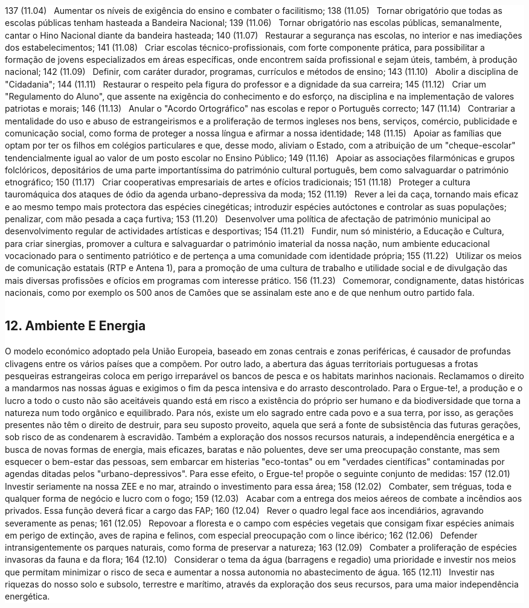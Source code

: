 137 (11.04)   Aumentar os níveis de exigência do ensino e combater o facilitismo; 138 (11.05)   Tornar obrigatório que todas as escolas públicas tenham hasteada a Bandeira Nacional; 139 (11.06)   Tornar obrigatório nas escolas públicas, semanalmente, cantar o Hino Nacional diante da bandeira hasteada; 140 (11.07)   Restaurar a segurança nas escolas, no interior e nas imediações dos estabelecimentos; 141 (11.08)   Criar escolas técnico-profissionais, com forte componente prática, para possibilitar a formação de jovens especializados em áreas específicas, onde encontrem saída profissional e sejam úteis, também, à produção nacional; 142 (11.09)   Definir, com caráter durador, programas, currículos e métodos de ensino; 143 (11.10)   Abolir a disciplina de "Cidadania"; 144 (11.11)   Restaurar o respeito pela figura do professor e a dignidade da sua carreira; 145 (11.12)   Criar um "Regulamento do Aluno", que assente na exigência do conhecimento e do esforço, na disciplina e na implementação de valores patriotas e morais; 146 (11.13)   Anular o "Acordo Ortográfico" nas escolas e repor o Português correcto; 147 (11.14)   Contrariar a mentalidade do uso e abuso de estrangeirismos e a proliferação de termos ingleses nos bens, serviços, comércio, publicidade e comunicação social, como forma de proteger a nossa língua e afirmar a nossa identidade; 148 (11.15)   Apoiar as famílias que optam por ter os filhos em colégios particulares e que, desse modo, aliviam o Estado, com a atribuição de um "cheque-escolar" tendencialmente igual ao valor de um posto escolar no Ensino Público; 149 (11.16)   Apoiar as associações filarmónicas e grupos folclóricos, depositários de uma parte importantíssima do património cultural português, bem como salvaguardar o património etnográfico; 150 (11.17)   Criar cooperativas empresariais de artes e ofícios tradicionais; 151 (11.18)   Proteger a cultura tauromáquica dos ataques de ódio da agenda urbano-depressiva da moda; 152 (11.19)   Rever a lei da caça, tornando mais eficaz e ao mesmo tempo mais protectora das espécies cinegéticas; introduzir espécies autóctones e controlar as suas populações; penalizar, com mão pesada a caça furtiva; 153 (11.20)   Desenvolver uma política de afectação de património municipal ao desenvolvimento regular de actividades artísticas e desportivas; 154 (11.21)   Fundir, num só ministério, a Educação e Cultura, para criar sinergias, promover a cultura e salvaguardar o património imaterial da nossa nação, num ambiente educacional vocacionado para o sentimento patriótico e de pertença a uma comunidade com identidade própria; 155 (11.22)   Utilizar os meios de comunicação estatais (RTP e Antena 1), para a promoção de uma cultura de trabalho e utilidade social e de divulgação das mais diversas profissões e ofícios em programas com interesse prático. 156 (11.23)   Comemorar, condignamente, datas históricas nacionais, como por exemplo os 500 anos de Camões que se assinalam este ano e de que nenhum outro partido fala.

## 12. Ambiente E Energia

O modelo económico adoptado pela União Europeia, baseado em zonas centrais e zonas periféricas, é causador de profundas clivagens entre os vários países que a compõem. Por outro lado, a abertura das águas territoriais portuguesas a frotas pesqueiras estrangeiras coloca em perigo irreparável os bancos de pesca e os habitats marinhos nacionais. Reclamamos o direito a mandarmos nas nossas águas e exigimos o fim da pesca intensiva e do arrasto descontrolado. Para o Ergue-te!, a produção e o lucro a todo o custo não são aceitáveis quando está em risco a existência do próprio ser humano e da biodiversidade que torna a natureza num todo orgânico e equilibrado. Para nós, existe um elo sagrado entre cada povo e a sua terra, por isso, as gerações presentes não têm o direito de destruir, para seu suposto proveito, aquela que será a fonte de subsistência das futuras gerações, sob risco de as condenarem à escravidão. Também a exploração dos nossos recursos naturais, a independência energética e a busca de novas formas de energia, mais eficazes, baratas e não poluentes, deve ser uma preocupação constante, mas sem esquecer o bem-estar das pessoas, sem embarcar em histerias "eco-tontas" ou em "verdades científicas" contaminadas por agendas ditadas pelos "urbano-depressivos". Para esse efeito, o Ergue-te! propõe o seguinte conjunto de medidas: 157 (12.01)   Investir seriamente na nossa ZEE e no mar, atraindo o investimento para essa área;
158 (12.02)   Combater, sem tréguas, toda e qualquer forma de negócio e lucro com o fogo; 159 (12.03)   Acabar com a entrega dos meios aéreos de combate a incêndios aos privados. Essa função deverá ficar a cargo das FAP; 160 (12.04)   Rever o quadro legal face aos incendiários, agravando severamente as penas; 161 (12.05)   Repovoar a floresta e o campo com espécies vegetais que consigam fixar espécies animais em perigo de extinção, aves de rapina e felinos, com especial preocupação com o lince ibérico; 162 (12.06)   Defender intransigentemente os parques naturais, como forma de preservar a natureza; 163 (12.09)   Combater a proliferação de espécies invasoras da fauna e da flora; 164 (12.10)   Considerar o tema da água (barragens e regadio) uma prioridade e investir nos meios que permitam minimizar o risco de seca e aumentar a nossa autonomia no abastecimento de água. 165 (12.11)   Investir nas riquezas do nosso solo e subsolo, terrestre e marítimo, através da exploração dos seus recursos, para uma maior independência energética.
